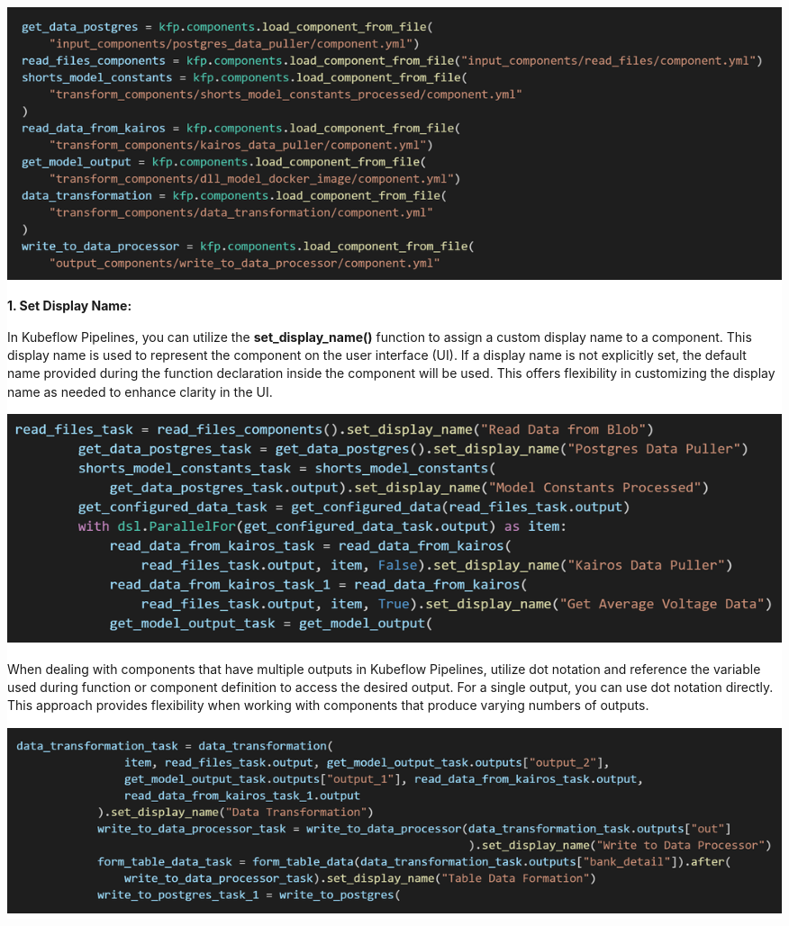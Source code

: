 ![](images/media/image16.png)

**1. Set Display Name:**

In Kubeflow Pipelines, you can utilize the **set_display_name()**
function to assign a custom display name to a component. This display
name is used to represent the component on the user interface (UI). If a
display name is not explicitly set, the default name provided during the
function declaration inside the component will be used. This offers
flexibility in customizing the display name as needed to enhance clarity
in the UI.

![](images/media/image17.png)

When dealing with components that have multiple outputs in Kubeflow
Pipelines, utilize dot notation and reference the variable used during
function or component definition to access the desired output. For a
single output, you can use dot notation directly. This approach provides
flexibility when working with components that produce varying numbers of
outputs.

![](images/media/image18.png)
